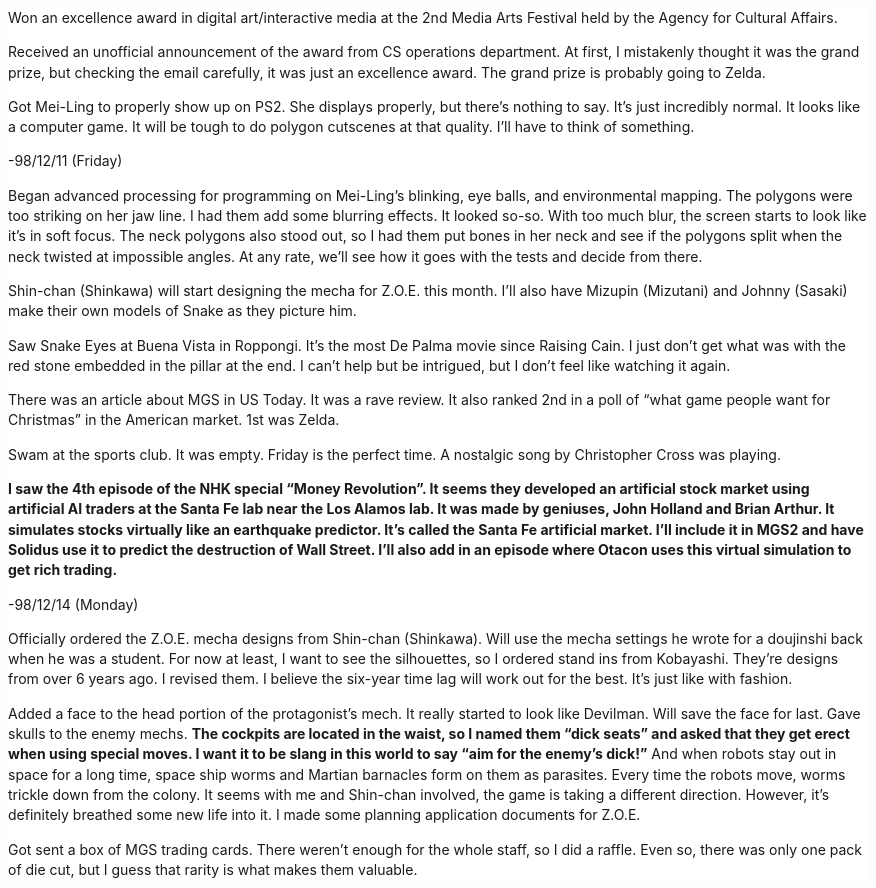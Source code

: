 Won an excellence award in digital art/interactive media at the 2nd Media Arts Festival held by the Agency for Cultural Affairs. 

Received an unofficial announcement of the award from CS operations department. At first, I mistakenly thought it was the grand prize, but checking the email carefully, it was just an excellence award. The grand prize is probably going to Zelda.

Got Mei-Ling to properly show up on PS2. She displays properly, but there’s nothing to say. It’s just incredibly normal. It looks like a computer game. It will be tough to do polygon cutscenes at that quality. I’ll have to think of something.

\-98/12/11 (Friday)

Began advanced processing for programming on Mei-Ling’s blinking, eye balls, and environmental mapping. The polygons were too striking on her jaw line. I had them add some blurring effects. It looked so-so. With too much blur, the screen starts to look like it’s in soft focus. The neck polygons also stood out, so I had them put bones in her neck and see if the polygons split when the neck twisted at impossible angles. At any rate, we’ll see how it goes with the tests and decide from there.

Shin-chan (Shinkawa) will start designing the mecha for Z.O.E. this month. I’ll also have Mizupin (Mizutani) and Johnny (Sasaki) make their own models of Snake as they picture him.

Saw Snake Eyes at Buena Vista in Roppongi. It’s the most De Palma movie since Raising Cain. I just don’t get what was with the red stone embedded in the pillar at the end. I can’t help but be intrigued, but I don’t feel like watching it again.

There was an article about MGS in US Today. It was a rave review. It also ranked 2nd in a poll of “what game people want for Christmas” in the American market. 1st was Zelda.

Swam at the sports club. It was empty. Friday is the perfect time. A nostalgic song by Christopher Cross was playing.

**I saw the 4th episode of the NHK special “Money Revolution”. It seems they developed an artificial stock market using artificial AI traders at the Santa Fe lab near the Los Alamos lab. It was made by geniuses, John Holland and Brian Arthur. It simulates stocks virtually like an earthquake predictor. It’s called the Santa Fe artificial market. I’ll include it in MGS2 and have Solidus use it to predict the destruction of Wall Street. I’ll also add in an episode where Otacon uses this virtual simulation to get rich trading.**

\-98/12/14 (Monday)

Officially ordered the Z.O.E. mecha designs from Shin-chan (Shinkawa). Will use the mecha settings he wrote for a doujinshi back when he was a student. For now at least, I want to see the silhouettes, so I ordered stand ins from Kobayashi. They’re designs from over 6 years ago. I revised them. I believe the six-year time lag will work out for the best. It’s just like with fashion.

Added a face to the head portion of the protagonist’s mech. It really started to look like Devilman. Will save the face for last. Gave skulls to the enemy mechs. **The cockpits are located in the waist, so I named them “dick seats” and asked that they get erect when using special moves. I want it to be slang in this world to say “aim for the enemy’s dick\!”** And when robots stay out in space for a long time, space ship worms and Martian barnacles form on them as parasites. Every time the robots move, worms trickle down from the colony. It seems with me and Shin-chan involved, the game is taking a different direction. However, it’s definitely breathed some new life into it. I made some planning application documents for Z.O.E.

Got sent a box of MGS trading cards. There weren’t enough for the whole staff, so I did a raffle. Even so, there was only one pack of die cut, but I guess that rarity is what makes them valuable.
